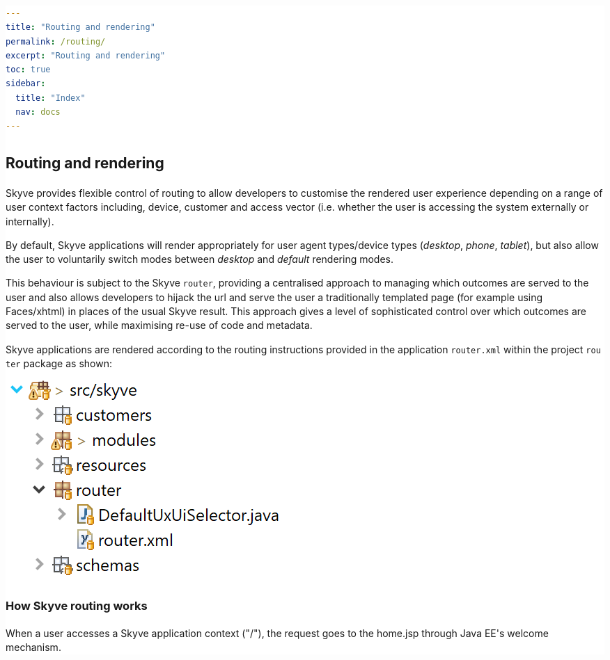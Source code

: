 ```yaml
---
title: "Routing and rendering"
permalink: /routing/
excerpt: "Routing and rendering"
toc: true
sidebar:
  title: "Index"
  nav: docs
---
```


## Routing and rendering

Skyve provides flexible control of routing to allow developers to customise the rendered user experience depending on a range of user context factors including, device, customer and access vector (i.e. whether the user is accessing the system externally or internally). 

By default, Skyve applications will render appropriately for user agent types/device types (*desktop*, *phone*, *tablet*), but also allow the user to voluntarily switch modes between *desktop* and *default* rendering modes.

This behaviour is subject to the Skyve `router`, providing a centralised approach to managing which outcomes are served to the user and also allows developers to hijack the url and serve the user a traditionally templated page (for example using Faces/xhtml) in places of the usual Skyve result. This approach gives a level of sophisticated control over which outcomes are served to the user, while maximising re-use of code and metadata. 

Skyve applications are rendered according to the routing instructions provided in the application `router.xml` within the project `router` package as shown:

![Router package](./../assets/images/routing/router-package.png "Router package")

### How Skyve routing works

When a user accesses a Skyve application context ("/"), the request goes to the home.jsp through Java EE's welcome mechanism.
